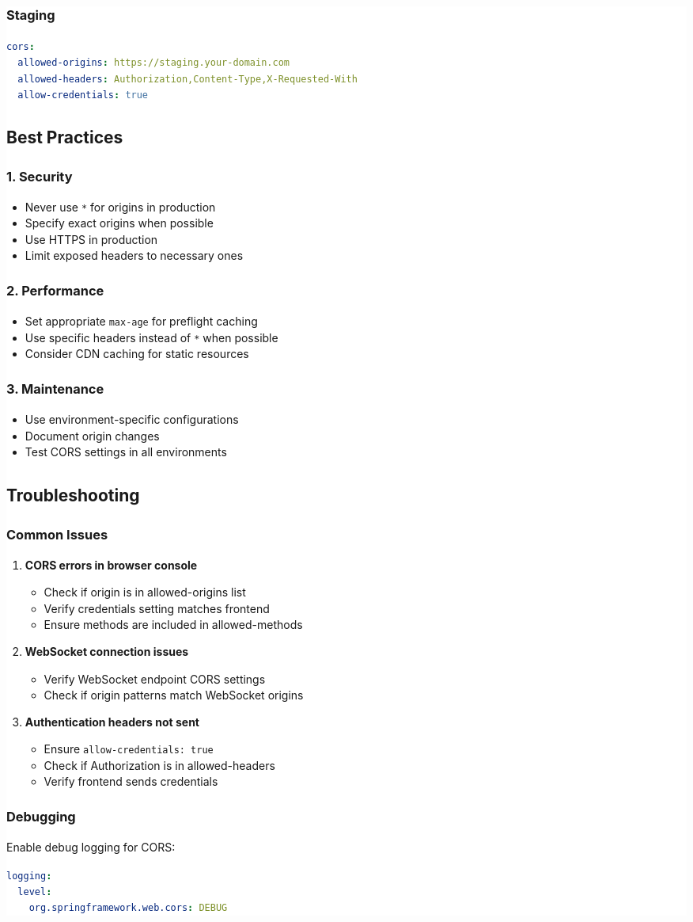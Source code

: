 ### Staging
```yaml
cors:
  allowed-origins: https://staging.your-domain.com
  allowed-headers: Authorization,Content-Type,X-Requested-With
  allow-credentials: true
```

## Best Practices

### 1. Security
- Never use `*` for origins in production
- Specify exact origins when possible
- Use HTTPS in production
- Limit exposed headers to necessary ones

### 2. Performance
- Set appropriate `max-age` for preflight caching
- Use specific headers instead of `*` when possible
- Consider CDN caching for static resources

### 3. Maintenance
- Use environment-specific configurations
- Document origin changes
- Test CORS settings in all environments

## Troubleshooting

### Common Issues

1. **CORS errors in browser console**
   - Check if origin is in allowed-origins list
   - Verify credentials setting matches frontend
   - Ensure methods are included in allowed-methods

2. **WebSocket connection issues**
   - Verify WebSocket endpoint CORS settings
   - Check if origin patterns match WebSocket origins

3. **Authentication headers not sent**
   - Ensure `allow-credentials: true`
   - Check if Authorization is in allowed-headers
   - Verify frontend sends credentials

### Debugging

Enable debug logging for CORS:
```yaml
logging:
  level:
    org.springframework.web.cors: DEBUG
```
